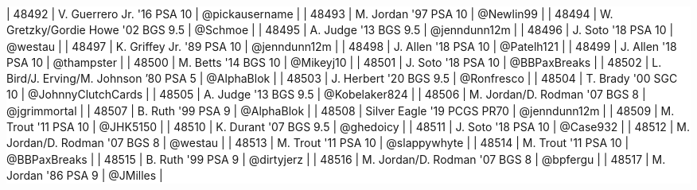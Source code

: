 | 48492 |  V. Guerrero Jr. &#039;16 PSA 10 | \@pickausername |
| 48493 |  M. Jordan &#039;97 PSA 10 | \@Newlin99 |
| 48494 |  W. Gretzky/Gordie Howe &#039;02 BGS 9.5 | \@Schmoe |
| 48495 |  A. Judge &#039;13 BGS 9.5 | \@jenndunn12m |
| 48496 |  J. Soto &#039;18 PSA 10 | \@westau |
| 48497 |  K. Griffey Jr. &#039;89 PSA 10 | \@jenndunn12m |
| 48498 |  J. Allen &#039;18 PSA 10 | \@Patelh121 |
| 48499 |  J. Allen &#039;18 PSA 10 | \@thampster |
| 48500 |  M. Betts &#039;14 BGS 10 | \@Mikeyj10 |
| 48501 |  J. Soto &#039;18 PSA 10 | \@BBPaxBreaks |
| 48502 |  L. Bird/J. Erving/M. Johnson ’80 PSA 5 | \@AlphaBlok |
| 48503 |  J. Herbert &#039;20 BGS 9.5 | \@Ronfresco |
| 48504 |  T. Brady &#039;00 SGC 10 | \@JohnnyClutchCards |
| 48505 |  A. Judge &#039;13 BGS 9.5 | \@Kobelaker824 |
| 48506 |  M. Jordan/D. Rodman &#039;07 BGS 8 | \@jgrimmortal |
| 48507 |  B. Ruth &#039;99 PSA 9 | \@AlphaBlok |
| 48508 |  Silver Eagle &#039;19 PCGS PR70 | \@jenndunn12m |
| 48509 |  M. Trout &#039;11 PSA 10 | \@JHK5150 |
| 48510 |  K. Durant &#039;07 BGS 9.5 | \@ghedoicy |
| 48511 |  J. Soto &#039;18 PSA 10 | \@Case932 |
| 48512 |  M. Jordan/D. Rodman &#039;07 BGS 8 | \@westau |
| 48513 |  M. Trout &#039;11 PSA 10 | \@slappywhyte |
| 48514 |  M. Trout &#039;11 PSA 10 | \@BBPaxBreaks |
| 48515 |  B. Ruth &#039;99 PSA 9 | \@dirtyjerz |
| 48516 |  M. Jordan/D. Rodman &#039;07 BGS 8 | \@bpfergu |
| 48517 |  M. Jordan &#039;86 PSA 9 | \@JMilles |
